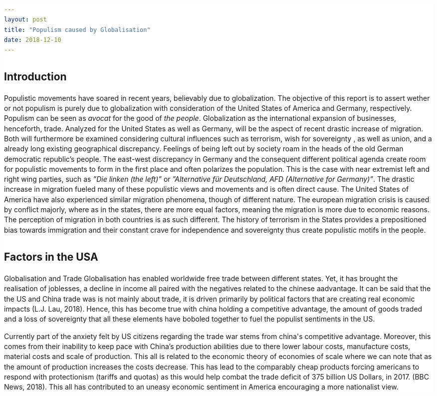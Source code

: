 ```yaml
---
layout: post
title: "Populism caused by Globalisation"
date: 2018-12-10
---
```

## Introduction 

Populistic movements have soared in recent years, believably due to
globalization. The objective of this report is to assert wether or not populism
is purely due to globalization with consideration of the United States of
America and Germany, respectively. Populism can be seen as *avocat* for the good
of *the people*. Globalization as the international expansion of businesses,
henceforth, trade. Analyzed for the United States as well as Germany, will be
the aspect of recent drastic increase of migration. Both will furthermore be
examined considering cultural influences such as terrorism, wish for sovereignty
, as well as union, and a already long existing geographical discrepancy.
Feelings of being left out by society roam in the heads of the old German
democratic republic’s people. The east-west discrepancy in Germany and the
consequent different political agenda create room for populistic movements to
form in the first place and often polarizes the population. This is the case
with near extremist left and right wing parties, such as *”Die linken (the
left)”* or *”Alternative für Deutschland, AFD (Alternative for Germany)”*. The
drastic increase in migration fueled many of these populistic views and
movements and is often direct cause.  The United States of America have also
experienced similar migration phenomena, though of different nature. The
european migration crisis is caused by conflict majorly, where as in the states,
there are more equal factors, meaning the migration is more due to economic
reasons. The perception of migration in both countries is as such different. The
history of terrorism in the States provides a prepositioned bias towards
immigration and their constant crave for independence and sovereignty thus
create populistic motifs in the people.

## Factors in the USA 

Globalisation and Trade Globalisation has enabled worldwide free trade between
different states. Yet, it has brought the realisation of joblesses, a decline in
income all paired with the negatives related to the chinese aadvantage. It can
be said that the the US and China trade was  is not mainly about trade, it is
driven primarily by political factors that are creating real economic impacts
(L.J. Lau, 2018).  Hence, this has become true with china holding a competitive
advantage, the amount of goods traded and a loss of sovereignty that all these
elements have boboled together to fuel the populist sentiments in the US. 

Currently part of  the anxiety felt by US citizens regarding the trade war stems
from china's competitive advantage.  Moreover, this comes from their inability
to  keep pace  with China’s production abilities due to there lower labour
costs, manufacture costs, material costs and scale of production. This all is
related to the economic theory of economies of scale where we can note that as
the amount of production increases the costs decrease. This has lead to the
comparably cheap products forcing americans to respond with protectionism
(tariffs and quotas)  as this would help combat the trade deficit of 375 billion
US Dollars, in 2017. (BBC News, 2018). This all has contributed to an uneasy
economic sentiment in America encouraging a more nationalist view. 
